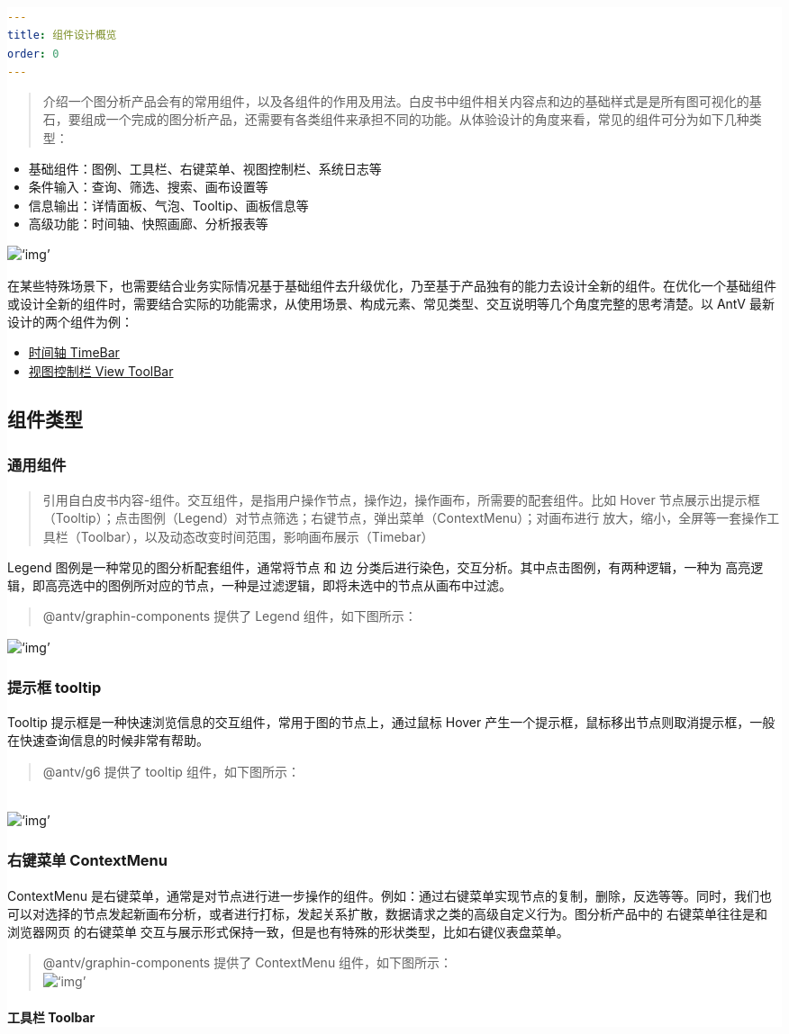 ```yaml
---
title: 组件设计概览
order: 0
---
```


> 介绍一个图分析产品会有的常用组件，以及各组件的作用及用法。白皮书中组件相关内容点和边的基础样式是是所有图可视化的基石，要组成一个完成的图分析产品，还需要有各类组件来承担不同的功能。从体验设计的角度来看，常见的组件可分为如下几种类型：

- 基础组件：图例、工具栏、右键菜单、视图控制栏、系统日志等
- 条件输入：查询、筛选、搜索、画布设置等
- 信息输出：详情面板、气泡、Tooltip、画板信息等
- 高级功能：时间轴、快照画廊、分析报表等

<img src='https://gw.alipayobjects.com/mdn/rms_f8c6a0/afts/img/A*dD3ORraVa9kAAAAAAAAAAAAAARQnAQ' width='90%' alt=‘img’>

在某些特殊场景下，也需要结合业务实际情况基于基础组件去升级优化，乃至基于产品独有的能力去设计全新的组件。在优化一个基础组件或设计全新的组件时，需要结合实际的功能需求，从使用场景、构成元素、常见类型、交互说明等几个角度完整的思考清楚。以 AntV 最新设计的两个组件为例：

- [时间轴 TimeBar](/zh/design/component/timebar)
- [视图控制栏 View ToolBar](/zh/design/component/view-toolbar)

## 组件类型

### 通用组件

> 引用自白皮书内容-组件。交互组件，是指用户操作节点，操作边，操作画布，所需要的配套组件。比如 Hover 节点展示出提示框（Tooltip）；点击图例（Legend）对节点筛选；右键节点，弹出菜单（ContextMenu）；对画布进行 放大，缩小，全屏等一套操作工具栏（Toolbar），以及动态改变时间范围，影响画布展示（Timebar）

Legend 图例是一种常见的图分析配套组件，通常将节点 和 边 分类后进行染色，交互分析。其中点击图例，有两种逻辑，一种为 高亮逻辑，即高亮选中的图例所对应的节点，一种是过滤逻辑，即将未选中的节点从画布中过滤。

> @antv/graphin-components 提供了 Legend 组件，如下图所示：<br/>

<img src='https://gw.alipayobjects.com/mdn/rms_f8c6a0/afts/img/A*vrO6T4ltePwAAAAAAAAAAAAAARQnAQ' width='90%' alt=‘img’>

### 提示框 tooltip

Tooltip 提示框是一种快速浏览信息的交互组件，常用于图的节点上，通过鼠标 Hover 产生一个提示框，鼠标移出节点则取消提示框，一般在快速查询信息的时候非常有帮助。

> @antv/g6 提供了 tooltip 组件，如下图所示：

<br/>
<img src='https://gw.alipayobjects.com/mdn/rms_f8c6a0/afts/img/A*9aHuRY7D0xkAAAAAAAAAAAAAARQnAQ' width='90%' alt=‘img’>

### 右键菜单 ContextMenu

ContextMenu 是右键菜单，通常是对节点进行进一步操作的组件。例如：通过右键菜单实现节点的复制，删除，反选等等。同时，我们也可以对选择的节点发起新画布分析，或者进行打标，发起关系扩散，数据请求之类的高级自定义行为。图分析产品中的 右键菜单往往是和 浏览器网页 的右键菜单 交互与展示形式保持一致，但是也有特殊的形状类型，比如右键仪表盘菜单。

> @antv/graphin-components 提供了 ContextMenu 组件，如下图所示： <br/> <img src='https://gw.alipayobjects.com/mdn/rms_f8c6a0/afts/img/A*UNLeRKBrXgsAAAAAAAAAAAAAARQnAQ' width='90%' alt=‘img’>

#### 工具栏 Toolbar
